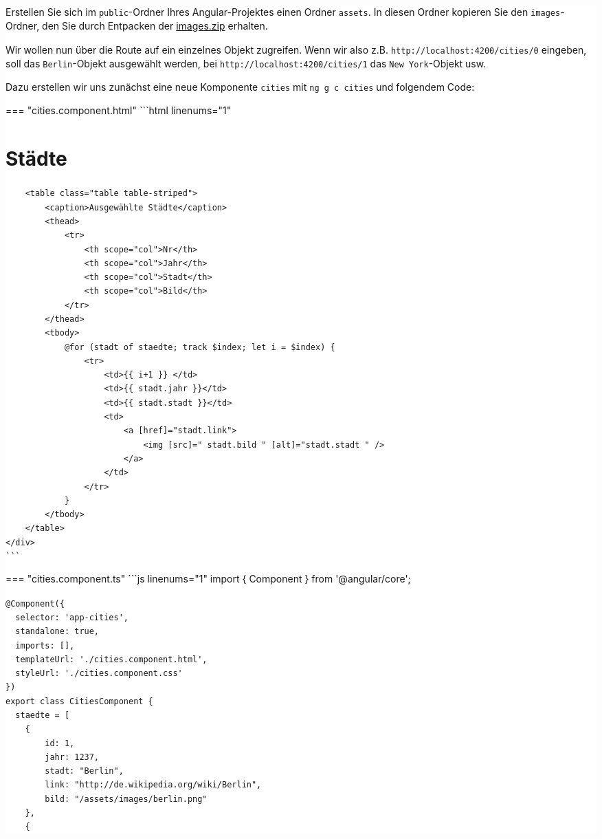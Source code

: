 Erstellen Sie sich im `public`-Ordner Ihres Angular-Projektes einen Ordner `assets`. In diesen Ordner kopieren Sie den `images`-Ordner, den Sie durch Entpacken der [images.zip](./files/images_staedte.zip) erhalten. 

Wir wollen nun über die Route auf ein einzelnes Objekt zugreifen. Wenn wir also z.B. `http://localhost:4200/cities/0` eingeben, soll das `Berlin`-Objekt ausgewählt werden, bei `http://localhost:4200/cities/1` das `New York`-Objekt usw. 

Dazu erstellen wir uns zunächst eine neue Komponente `cities` mit `ng g c cities` und folgendem Code:


=== "cities.component.html"
	```html linenums="1"
	<div class="container">
	    <h1>Städte</h1>

	    <table class="table table-striped">
	        <caption>Ausgewählte Städte</caption>
	        <thead>
	            <tr>
	                <th scope="col">Nr</th>
	                <th scope="col">Jahr</th>
	                <th scope="col">Stadt</th>
	                <th scope="col">Bild</th>
	            </tr>
	        </thead>
	        <tbody>
	            @for (stadt of staedte; track $index; let i = $index) {
	                <tr>
	                    <td>{{ i+1 }} </td>
	                    <td>{{ stadt.jahr }}</td>
	                    <td>{{ stadt.stadt }}</td>
	                    <td>
	                        <a [href]="stadt.link">
	                            <img [src]=" stadt.bild " [alt]="stadt.stadt " />
	                        </a>
	                    </td>
	                </tr>
	            }
	        </tbody>
	    </table>
	</div>
	```

=== "cities.component.ts"
	```js linenums="1"
	import { Component } from '@angular/core';

	@Component({
	  selector: 'app-cities',
	  standalone: true,
	  imports: [],
	  templateUrl: './cities.component.html',
	  styleUrl: './cities.component.css'
	})
	export class CitiesComponent {
	  staedte = [
	    {
	        id: 1,
	        jahr: 1237,
	        stadt: "Berlin",
	        link: "http://de.wikipedia.org/wiki/Berlin",
	        bild: "/assets/images/berlin.png"
	    },
	    {